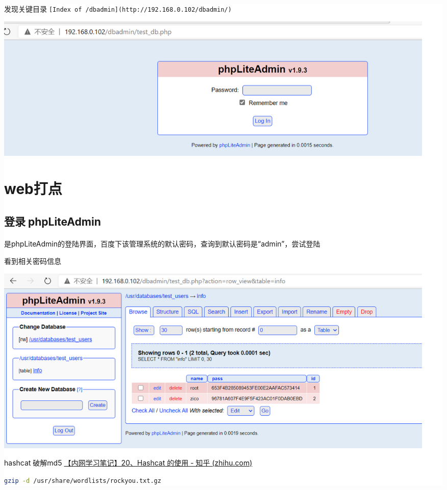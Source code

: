 发现关键目录  `[Index of /dbadmin](http://192.168.0.102/dbadmin/)`

<img src=".\图片\Snipaste_2023-06-28_12-12-28.png" alt="Snipaste_2023-06-28_12-12-28" style="zoom:80%;" />

# web打点

## 登录 phpLiteAdmin

是phpLiteAdmin的登陆界面，百度下该管理系统的默认密码，查询到默认密码是“admin”，尝试登陆

看到相关密码信息

<img src=".\图片\Snipaste_2023-06-28_12-16-08.png" alt="Snipaste_2023-06-28_12-16-08" style="zoom:80%;" />

hashcat 破解md5  [【内网学习笔记】20、Hashcat 的使用 - 知乎 (zhihu.com)](https://zhuanlan.zhihu.com/p/405360160)

```bash
gzip -d /usr/share/wordlists/rockyou.txt.gz
```

